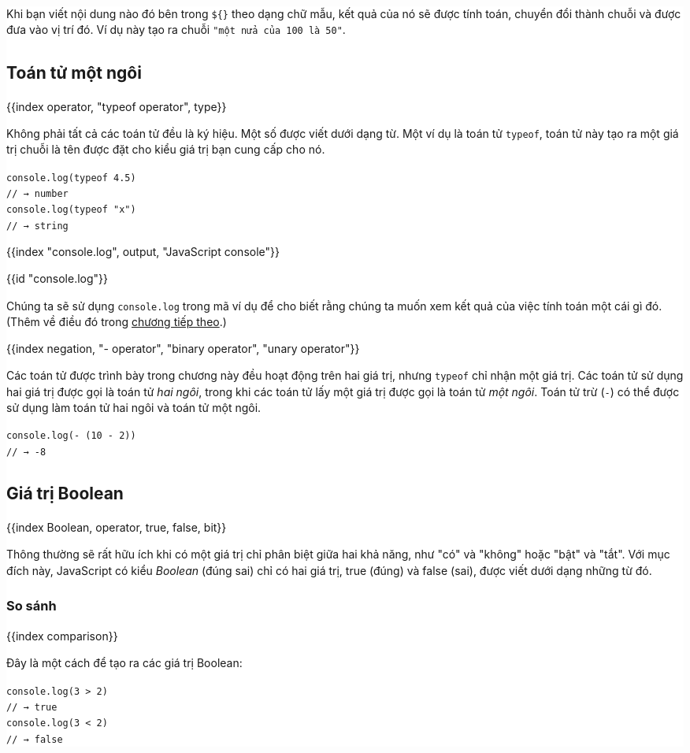 Khi bạn viết nội dung nào đó bên trong `${}` theo dạng chữ mẫu, kết quả của nó sẽ được tính toán, chuyển đổi thành chuỗi và được đưa vào vị trí đó. Ví dụ này tạo ra chuỗi `"một nửa của 100 là 50"`.

## Toán tử một ngôi

{{index operator, "typeof operator", type}}

Không phải tất cả các toán tử đều là ký hiệu. Một số được viết dưới dạng từ. Một ví dụ là toán tử `typeof`, toán tử này tạo ra một giá trị chuỗi là tên được đặt cho kiểu giá trị bạn cung cấp cho nó.

```
console.log(typeof 4.5)
// → number
console.log(typeof "x")
// → string
```

{{index "console.log", output, "JavaScript console"}}

{{id "console.log"}}

Chúng ta sẽ sử dụng `console.log` trong mã ví dụ để cho biết rằng chúng ta muốn xem kết quả của việc tính toán một cái gì đó. (Thêm về điều đó trong [chương tiếp theo](program_structure).)

{{index negation, "- operator", "binary operator", "unary operator"}}

Các toán tử được trình bày trong chương này đều hoạt động trên hai giá trị, nhưng `typeof` chỉ nhận một giá trị. Các toán tử sử dụng hai giá trị được gọi là toán tử _hai ngôi_, trong khi các toán tử lấy một giá trị được gọi là toán tử _một ngôi_. Toán tử trừ (`-`) có thể được sử dụng làm toán tử hai ngôi và toán tử một ngôi.

```
console.log(- (10 - 2))
// → -8
```

## Giá trị Boolean

{{index Boolean, operator, true, false, bit}}

Thông thường sẽ rất hữu ích khi có một giá trị chỉ phân biệt giữa hai khả năng, như "có" và "không" hoặc "bật" và "tắt". Với mục đích này, JavaScript có kiểu _Boolean_ (đúng sai) chỉ có hai giá trị, true (đúng) và false (sai), được viết dưới dạng những từ đó.

### So sánh

{{index comparison}}

Đây là một cách để tạo ra các giá trị Boolean:

```
console.log(3 > 2)
// → true
console.log(3 < 2)
// → false
```

